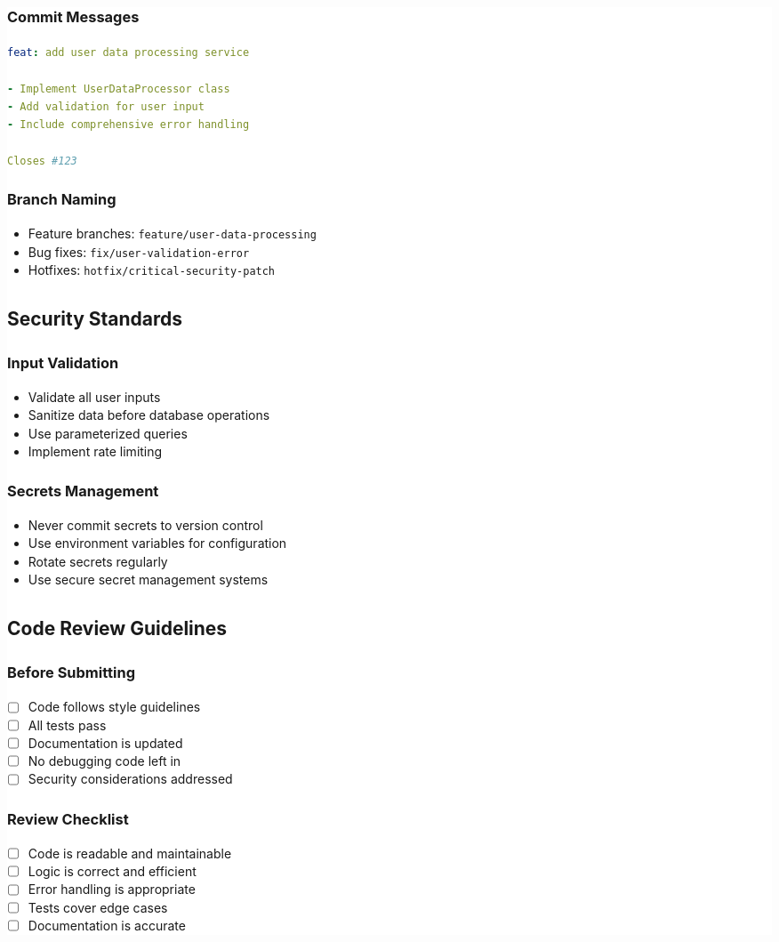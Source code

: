 ### Commit Messages

```yaml
feat: add user data processing service

- Implement UserDataProcessor class
- Add validation for user input
- Include comprehensive error handling

Closes #123
```

### Branch Naming

- Feature branches: `feature/user-data-processing`
- Bug fixes: `fix/user-validation-error`
- Hotfixes: `hotfix/critical-security-patch`

## Security Standards

### Input Validation

- Validate all user inputs
- Sanitize data before database operations
- Use parameterized queries
- Implement rate limiting

### Secrets Management

- Never commit secrets to version control
- Use environment variables for configuration
- Rotate secrets regularly
- Use secure secret management systems

## Code Review Guidelines

### Before Submitting

- [ ] Code follows style guidelines
- [ ] All tests pass
- [ ] Documentation is updated
- [ ] No debugging code left in
- [ ] Security considerations addressed

### Review Checklist

- [ ] Code is readable and maintainable
- [ ] Logic is correct and efficient
- [ ] Error handling is appropriate
- [ ] Tests cover edge cases
- [ ] Documentation is accurate
